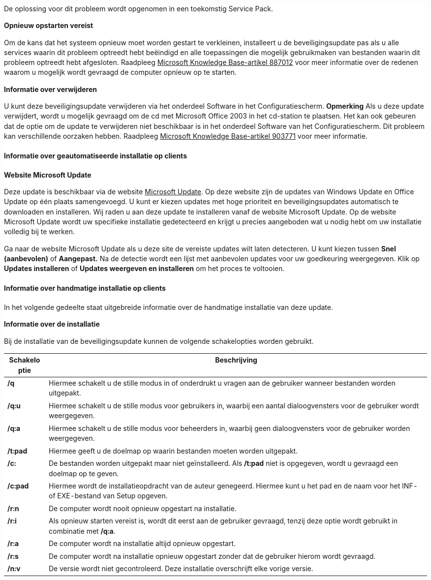 De oplossing voor dit probleem wordt opgenomen in een toekomstig Service Pack.

**Opnieuw opstarten vereist**

Om de kans dat het systeem opnieuw moet worden gestart te verkleinen, installeert u de beveiligingsupdate pas als u alle services waarin dit probleem optreedt hebt beëindigd en alle toepassingen die mogelijk gebruikmaken van bestanden waarin dit probleem optreedt hebt afgesloten. Raadpleeg [Microsoft Knowledge Base-artikel 887012](http://support.microsoft.com/kb/887012) voor meer informatie over de redenen waarom u mogelijk wordt gevraagd de computer opnieuw op te starten.

**Informatie over verwijderen**

U kunt deze beveiligingsupdate verwijderen via het onderdeel Software in het Configuratiescherm.
**Opmerking** Als u deze update verwijdert, wordt u mogelijk gevraagd om de cd met Microsoft Office 2003 in het cd-station te plaatsen. Het kan ook gebeuren dat de optie om de update te verwijderen niet beschikbaar is in het onderdeel Software van het Configuratiescherm. Dit probleem kan verschillende oorzaken hebben. Raadpleeg [Microsoft Knowledge Base-artikel 903771](http://support.microsoft.com/kb/903771) voor meer informatie.

#### Informatie over geautomatiseerde installatie op clients

**Website Microsoft Update**

Deze update is beschikbaar via de website [Microsoft Update](http://update.microsoft.com/microsoftupdate). Op deze website zijn de updates van Windows Update en Office Update op één plaats samengevoegd. U kunt er kiezen updates met hoge prioriteit en beveiligingsupdates automatisch te downloaden en installeren. Wij raden u aan deze update te installeren vanaf de website Microsoft Update. Op de website Microsoft Update wordt uw specifieke installatie gedetecteerd en krijgt u precies aangeboden wat u nodig hebt om uw installatie volledig bij te werken.

Ga naar de website Microsoft Update als u deze site de vereiste updates wilt laten detecteren. U kunt kiezen tussen **Snel (aanbevolen)** of **Aangepast.** Na de detectie wordt een lijst met aanbevolen updates voor uw goedkeuring weergegeven. Klik op **Updates installeren** of **Updates weergeven en installeren** om het proces te voltooien.

#### Informatie over handmatige installatie op clients

In het volgende gedeelte staat uitgebreide informatie over de handmatige installatie van deze update.

**Informatie over de installatie**

Bij de installatie van de beveiligingsupdate kunnen de volgende schakelopties worden gebruikt.

| Schakeloptie | Beschrijving                                                                                                                                    |
|--------------|-------------------------------------------------------------------------------------------------------------------------------------------------|
| **/q**       | Hiermee schakelt u de stille modus in of onderdrukt u vragen aan de gebruiker wanneer bestanden worden uitgepakt.                               |
| **/q:u**     | Hiermee schakelt u de stille modus voor gebruikers in, waarbij een aantal dialoogvensters voor de gebruiker wordt weergegeven.                  |
| **/q:a**     | Hiermee schakelt u de stille modus voor beheerders in, waarbij geen dialoogvensters voor de gebruiker worden weergegeven.                       |
| **/t:pad**   | Hiermee geeft u de doelmap op waarin bestanden moeten worden uitgepakt.                                                                         |
| **/c:**      | De bestanden worden uitgepakt maar niet geïnstalleerd. Als **/t:pad** niet is opgegeven, wordt u gevraagd een doelmap op te geven.              |
| **/c:pad**   | Hiermee wordt de installatieopdracht van de auteur genegeerd. Hiermee kunt u het pad en de naam voor het INF- of EXE-bestand van Setup opgeven. |
| **/r:n**     | De computer wordt nooit opnieuw opgestart na installatie.                                                                                       |
| **/r:i**     | Als opnieuw starten vereist is, wordt dit eerst aan de gebruiker gevraagd, tenzij deze optie wordt gebruikt in combinatie met **/q:a**.         |
| **/r:a**     | De computer wordt na installatie altijd opnieuw opgestart.                                                                                      |
| **/r:s**     | De computer wordt na installatie opnieuw opgestart zonder dat de gebruiker hierom wordt gevraagd.                                               |
| **/n:v**     | De versie wordt niet gecontroleerd. Deze installatie overschrijft elke vorige versie.                                                           |

